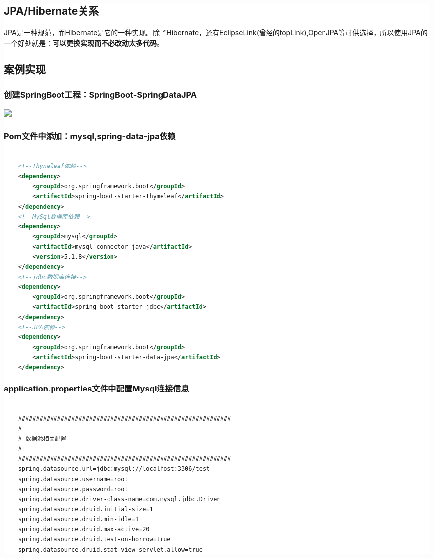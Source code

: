 ## JPA/Hibernate关系

JPA是一种规范，而Hibernate是它的一种实现。除了Hibernate，还有EclipseLink(曾经的topLink),OpenJPA等可供选择，所以使用JPA的一个好处就是：**可以更换实现而不必改动太多代码**。

## 案例实现

### 创建SpringBoot工程：SpringBoot-SpringDataJPA

![](https://i.imgur.com/jQZPrBa.png)

### Pom文件中添加：mysql,spring-data-jpa依赖

```xml

	<!--Thyneleaf依赖-->
	<dependency>
	    <groupId>org.springframework.boot</groupId>
	    <artifactId>spring-boot-starter-thymeleaf</artifactId>
	</dependency>
	<!--MySql数据库依赖-->
	<dependency>
	    <groupId>mysql</groupId>
	    <artifactId>mysql-connector-java</artifactId>
	    <version>5.1.8</version>
	</dependency>
	<!--jdbc数据库连接-->
	<dependency>
	    <groupId>org.springframework.boot</groupId>
	    <artifactId>spring-boot-starter-jdbc</artifactId>
	</dependency>
	<!--JPA依赖-->
	<dependency>
	    <groupId>org.springframework.boot</groupId>
	    <artifactId>spring-boot-starter-data-jpa</artifactId>
	</dependency>

```

### application.properties文件中配置Mysql连接信息

```

	############################################################
	#
	# 数据源相关配置
	#
	############################################################
	spring.datasource.url=jdbc:mysql://localhost:3306/test
	spring.datasource.username=root
	spring.datasource.password=root
	spring.datasource.driver-class-name=com.mysql.jdbc.Driver
	spring.datasource.druid.initial-size=1
	spring.datasource.druid.min-idle=1
	spring.datasource.druid.max-active=20
	spring.datasource.druid.test-on-borrow=true
	spring.datasource.druid.stat-view-servlet.allow=true

```
